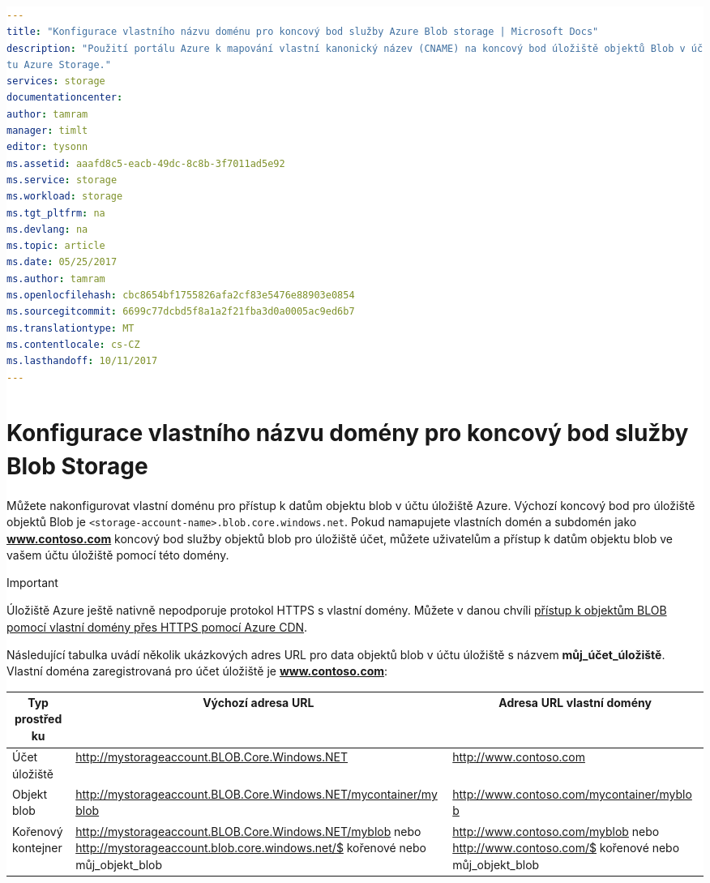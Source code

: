 ```yaml
---
title: "Konfigurace vlastního názvu doménu pro koncový bod služby Azure Blob storage | Microsoft Docs"
description: "Použití portálu Azure k mapování vlastní kanonický název (CNAME) na koncový bod úložiště objektů Blob v účtu Azure Storage."
services: storage
documentationcenter: 
author: tamram
manager: timlt
editor: tysonn
ms.assetid: aaafd8c5-eacb-49dc-8c8b-3f7011ad5e92
ms.service: storage
ms.workload: storage
ms.tgt_pltfrm: na
ms.devlang: na
ms.topic: article
ms.date: 05/25/2017
ms.author: tamram
ms.openlocfilehash: cbc8654bf1755826afa2cf83e5476e88903e0854
ms.sourcegitcommit: 6699c77dcbd5f8a1a2f21fba3d0a0005ac9ed6b7
ms.translationtype: MT
ms.contentlocale: cs-CZ
ms.lasthandoff: 10/11/2017
---
```

# <a name="configure-a-custom-domain-name-for-your-blob-storage-endpoint"></a>Konfigurace vlastního názvu domény pro koncový bod služby Blob Storage

Můžete nakonfigurovat vlastní doménu pro přístup k datům objektu blob v účtu úložiště Azure. Výchozí koncový bod pro úložiště objektů Blob je `<storage-account-name>.blob.core.windows.net`. Pokud namapujete vlastních domén a subdomén jako **www.contoso.com** koncový bod služby objektů blob pro úložiště účet, můžete uživatelům a přístup k datům objektu blob ve vašem účtu úložiště pomocí této domény.

> [!IMPORTANT]
> Úložiště Azure ještě nativně nepodporuje protokol HTTPS s vlastní domény. Můžete v danou chvíli [přístup k objektům BLOB pomocí vlastní domény přes HTTPS pomocí Azure CDN](storage-https-custom-domain-cdn.md).
>

Následující tabulka uvádí několik ukázkových adres URL pro data objektů blob v účtu úložiště s názvem **můj_účet_úložiště**. Vlastní doména zaregistrovaná pro účet úložiště je **www.contoso.com**:

| Typ prostředku | Výchozí adresa URL | Adresa URL vlastní domény |
| --- | --- | --- |
| Účet úložiště | http://mystorageaccount.BLOB.Core.Windows.NET | http://www.contoso.com |
| Objekt blob |http://mystorageaccount.BLOB.Core.Windows.NET/mycontainer/myblob | http://www.contoso.com/mycontainer/myblob |
| Kořenový kontejner | http://mystorageaccount.BLOB.Core.Windows.NET/myblob nebo http://mystorageaccount.blob.core.windows.net/$ kořenové nebo můj_objekt_blob| http://www.contoso.com/myblob nebo http://www.contoso.com/$ kořenové nebo můj_objekt_blob |
